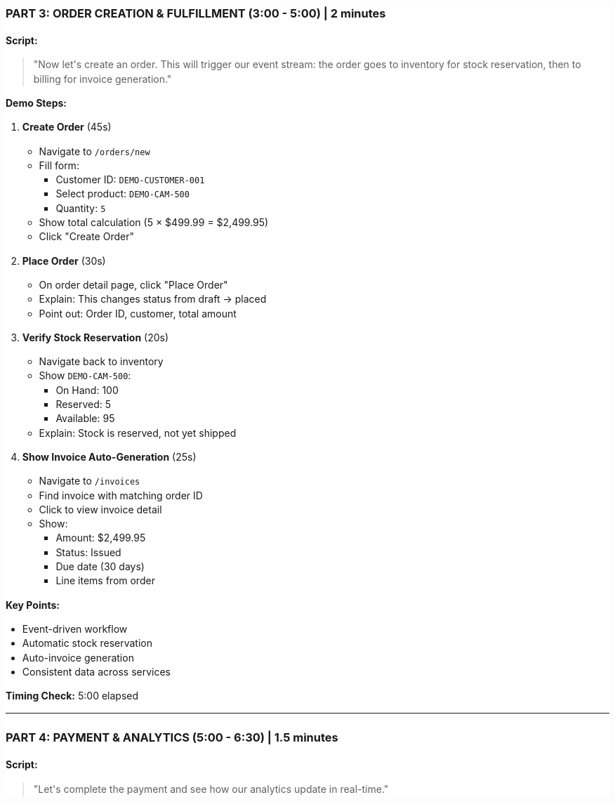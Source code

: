 ### PART 3: ORDER CREATION & FULFILLMENT (3:00 - 5:00) | 2 minutes

**Script:**
> "Now let's create an order. This will trigger our event stream: the order goes to inventory for stock reservation, then to billing for invoice generation."

**Demo Steps:**

1. **Create Order** (45s)
   - Navigate to `/orders/new`
   - Fill form:
     - Customer ID: `DEMO-CUSTOMER-001`
     - Select product: `DEMO-CAM-500`
     - Quantity: `5`
   - Show total calculation (5 × $499.99 = $2,499.95)
   - Click "Create Order"

2. **Place Order** (30s)
   - On order detail page, click "Place Order"
   - Explain: This changes status from draft → placed
   - Point out: Order ID, customer, total amount

3. **Verify Stock Reservation** (20s)
   - Navigate back to inventory
   - Show `DEMO-CAM-500`:
     - On Hand: 100
     - Reserved: 5
     - Available: 95
   - Explain: Stock is reserved, not yet shipped

4. **Show Invoice Auto-Generation** (25s)
   - Navigate to `/invoices`
   - Find invoice with matching order ID
   - Click to view invoice detail
   - Show:
     - Amount: $2,499.95
     - Status: Issued
     - Due date (30 days)
     - Line items from order

**Key Points:**
- Event-driven workflow
- Automatic stock reservation
- Auto-invoice generation
- Consistent data across services

**Timing Check:** 5:00 elapsed

---

### PART 4: PAYMENT & ANALYTICS (5:00 - 6:30) | 1.5 minutes

**Script:**
> "Let's complete the payment and see how our analytics update in real-time."
